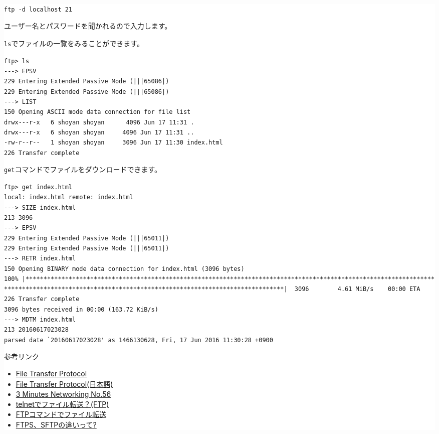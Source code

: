 
~~~
ftp -d localhost 21

~~~

ユーザー名とパスワードを聞かれるので入力します。

`ls`でファイルの一覧をみることができます。


~~~
ftp> ls
---> EPSV
229 Entering Extended Passive Mode (|||65086|)
229 Entering Extended Passive Mode (|||65086|)
---> LIST
150 Opening ASCII mode data connection for file list
drwx---r-x   6 shoyan shoyan      4096 Jun 17 11:31 .
drwx---r-x   6 shoyan shoyan     4096 Jun 17 11:31 ..
-rw-r--r--   1 shoyan shoyan     3096 Jun 17 11:30 index.html
226 Transfer complete

~~~

`get`コマンドでファイルをダウンロードできます。


~~~
ftp> get index.html
local: index.html remote: index.html
---> SIZE index.html
213 3096
---> EPSV
229 Entering Extended Passive Mode (|||65011|)
229 Entering Extended Passive Mode (|||65011|)
---> RETR index.html
150 Opening BINARY mode data connection for index.html (3096 bytes)
100% |************************************************************************************************************************************************************************************************|  3096        4.61 MiB/s    00:00 ETA
226 Transfer complete
3096 bytes received in 00:00 (163.72 KiB/s)
---> MDTM index.html
213 20160617023028
parsed date `20160617023028' as 1466130628, Fri, 17 Jun 2016 11:30:28 +0900

~~~

参考リンク

- [File Transfer Protocol](https://en.wikipedia.org/wiki/File_Transfer_Protocol)
- [File Transfer Protocol(日本語)](https://ja.wikipedia.org/wiki/File_Transfer_Protocol)
- [3 Minutes Networking No.56](http://www5e.biglobe.ne.jp/%257eaji/3min/56.html)
- [telnetでファイル転送？(FTP)](http://ash.jp/net/ftp_command.htm)
- [FTPコマンドでファイル転送](http://ash.jp/net/telnet_ftp.htm)
- [FTPS、SFTPの違いって?](http://qiita.com/kasei-san/items/bf766e6c2ececa4c3905)
